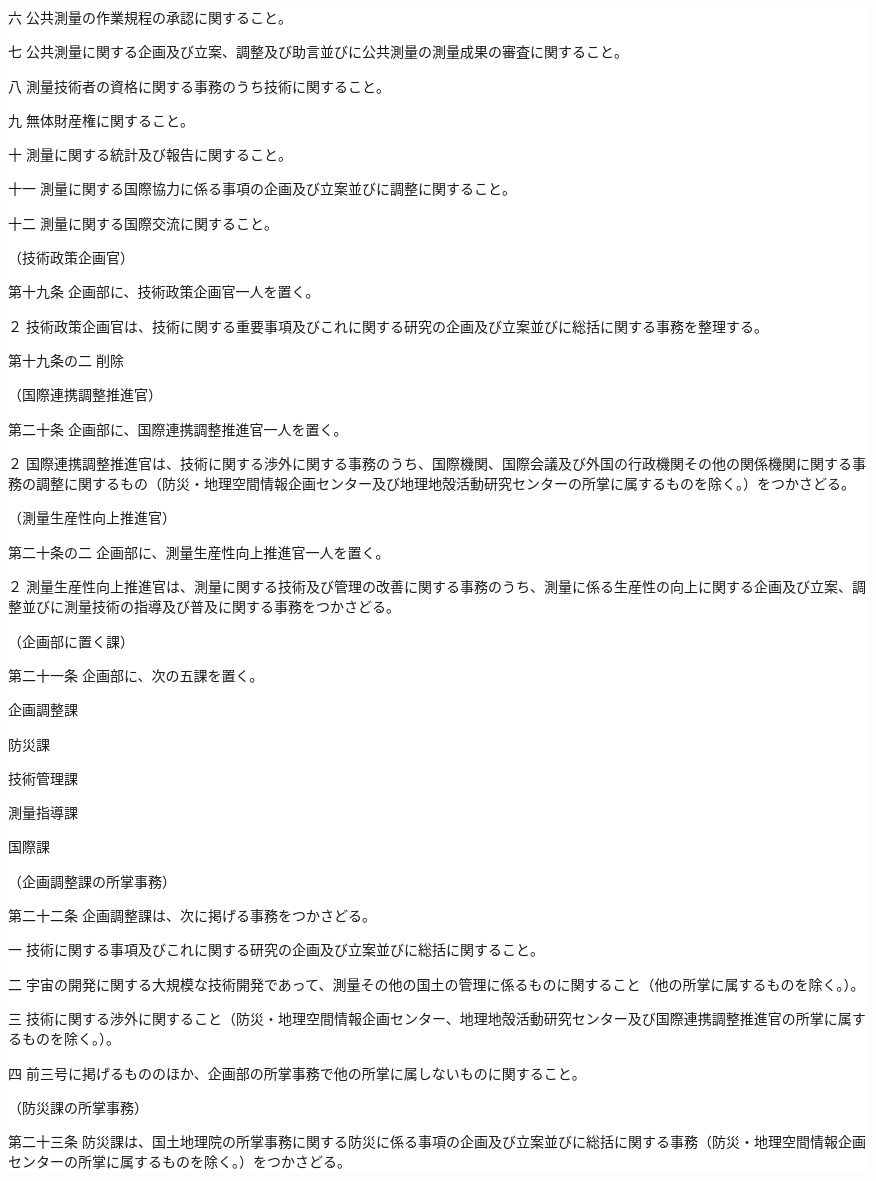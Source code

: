 六 公共測量の作業規程の承認に関すること。

七 公共測量に関する企画及び立案、調整及び助言並びに公共測量の測量成果の審査に関すること。

八 測量技術者の資格に関する事務のうち技術に関すること。

九 無体財産権に関すること。

十 測量に関する統計及び報告に関すること。

十一 測量に関する国際協力に係る事項の企画及び立案並びに調整に関すること。

十二 測量に関する国際交流に関すること。

（技術政策企画官）

第十九条 企画部に、技術政策企画官一人を置く。

２ 技術政策企画官は、技術に関する重要事項及びこれに関する研究の企画及び立案並びに総括に関する事務を整理する。

第十九条の二 削除

（国際連携調整推進官）

第二十条 企画部に、国際連携調整推進官一人を置く。

２ 国際連携調整推進官は、技術に関する渉外に関する事務のうち、国際機関、国際会議及び外国の行政機関その他の関係機関に関する事務の調整に関するもの（防災・地理空間情報企画センター及び地理地殻活動研究センターの所掌に属するものを除く。）をつかさどる。

（測量生産性向上推進官）

第二十条の二 企画部に、測量生産性向上推進官一人を置く。

２ 測量生産性向上推進官は、測量に関する技術及び管理の改善に関する事務のうち、測量に係る生産性の向上に関する企画及び立案、調整並びに測量技術の指導及び普及に関する事務をつかさどる。

（企画部に置く課）

第二十一条 企画部に、次の五課を置く。

企画調整課

防災課

技術管理課

測量指導課

国際課

（企画調整課の所掌事務）

第二十二条 企画調整課は、次に掲げる事務をつかさどる。

一 技術に関する事項及びこれに関する研究の企画及び立案並びに総括に関すること。

二 宇宙の開発に関する大規模な技術開発であって、測量その他の国土の管理に係るものに関すること（他の所掌に属するものを除く。）。

三 技術に関する渉外に関すること（防災・地理空間情報企画センター、地理地殻活動研究センター及び国際連携調整推進官の所掌に属するものを除く。）。

四 前三号に掲げるもののほか、企画部の所掌事務で他の所掌に属しないものに関すること。

（防災課の所掌事務）

第二十三条 防災課は、国土地理院の所掌事務に関する防災に係る事項の企画及び立案並びに総括に関する事務（防災・地理空間情報企画センターの所掌に属するものを除く。）をつかさどる。
